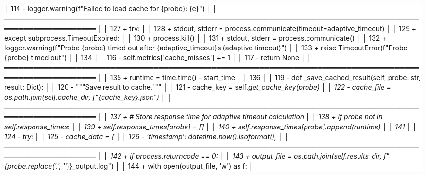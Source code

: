  │    114 -             logger.warning(f"Failed to load cache for {probe}: {e}")                                     │
 │    ═════════════════════════════════════════════════════════════════════════════════════════════════════════      │
 │    127 +         try:                                                                                             │
 │    128 +             stdout, stderr = process.communicate(timeout=adaptive_timeout)                               │
 │    129 +         except subprocess.TimeoutExpired:                                                                │
 │    130 +             process.kill()                                                                               │
 │    131 +             stdout, stderr = process.communicate()                                                       │
 │    132 +             logger.warning(f"Probe {probe} timed out after {adaptive_timeout}s (adaptive timeout)")      │
 │    133 +             raise TimeoutError(f"Probe {probe} timed out")                                               │
 │    134                                                                                                            │
 │    116 -     self.metrics['cache_misses'] += 1                                                                    │
 │    117 -     return None                                                                                          │
 │    ═════════════════════════════════════════════════════════════════════════════════════════════════════════      │
 │    135 +         runtime = time.time() - start_time                                                               │
 │    136                                                                                                            │
 │    119 - def _save_cached_result(self, probe: str, result: Dict):                                                 │
 │    120 -     """Save result to cache."""                                                                          │
 │    121 -     cache_key = self._get_cache_key(probe)                                                               │
 │    122 -     cache_file = os.path.join(self.cache_dir, f"{cache_key}.json")                                       │
 │    ═════════════════════════════════════════════════════════════════════════════════════════════════════════      │
 │    137 +         # Store response time for adaptive timeout calculation                                           │
 │    138 +         if probe not in self.response_times:                                                             │
 │    139 +             self.response_times[probe] = []                                                              │
 │    140 +         self.response_times[probe].append(runtime)                                                       │
 │    141                                                                                                            │
 │    124 -     try:                                                                                                 │
 │    125 -         cache_data = {                                                                                   │
 │    126 -             'timestamp': datetime.now().isoformat(),                                                     │
 │    ═════════════════════════════════════════════════════════════════════════════════════════════════════════      │
 │    142 +         if process.returncode == 0:                                                                      │
 │    143 +             output_file = os.path.join(self.results_dir, f"{probe.replace('.', '_')}_output.log")        │
 │    144 +             with open(output_file, 'w') as f:                                                            │
